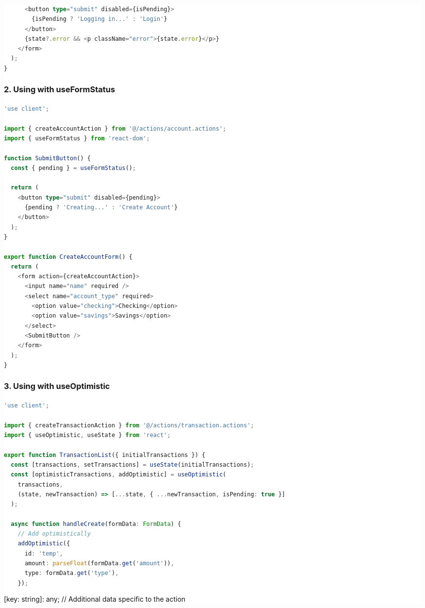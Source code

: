 ```typescript
      <button type="submit" disabled={isPending}>
        {isPending ? 'Logging in...' : 'Login'}
      </button>
      {state?.error && <p className="error">{state.error}</p>}
    </form>
  );
}
```

### 2. Using with useFormStatus

```typescript
'use client';

import { createAccountAction } from '@/actions/account.actions';
import { useFormStatus } from 'react-dom';

function SubmitButton() {
  const { pending } = useFormStatus();

  return (
    <button type="submit" disabled={pending}>
      {pending ? 'Creating...' : 'Create Account'}
    </button>
  );
}

export function CreateAccountForm() {
  return (
    <form action={createAccountAction}>
      <input name="name" required />
      <select name="account_type" required>
        <option value="checking">Checking</option>
        <option value="savings">Savings</option>
      </select>
      <SubmitButton />
    </form>
  );
}
```

### 3. Using with useOptimistic

```typescript
'use client';

import { createTransactionAction } from '@/actions/transaction.actions';
import { useOptimistic, useState } from 'react';

export function TransactionList({ initialTransactions }) {
  const [transactions, setTransactions] = useState(initialTransactions);
  const [optimisticTransactions, addOptimistic] = useOptimistic(
    transactions,
    (state, newTransaction) => [...state, { ...newTransaction, isPending: true }]
  );

  async function handleCreate(formData: FormData) {
    // Add optimistically
    addOptimistic({
      id: 'temp',
      amount: parseFloat(formData.get('amount')),
      type: formData.get('type'),
    });

```

  [key: string]: any; // Additional data specific to the action